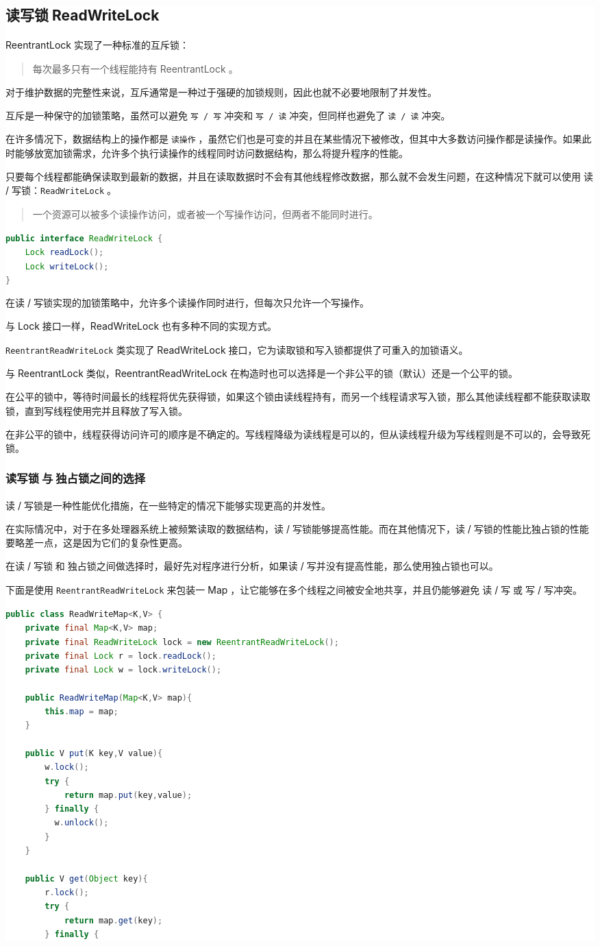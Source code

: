 ## 读写锁 ReadWriteLock

ReentrantLock 实现了一种标准的互斥锁：

> 每次最多只有一个线程能持有 ReentrantLock 。

对于维护数据的完整性来说，互斥通常是一种过于强硬的加锁规则，因此也就不必要地限制了并发性。

互斥是一种保守的加锁策略，虽然可以避免 `写 / 写` 冲突和 `写 / 读` 冲突，但同样也避免了 `读 / 读` 冲突。

在许多情况下，数据结构上的操作都是 `读操作` ，虽然它们也是可变的并且在某些情况下被修改，但其中大多数访问操作都是读操作。如果此时能够放宽加锁需求，允许多个执行读操作的线程同时访问数据结构，那么将提升程序的性能。

只要每个线程都能确保读取到最新的数据，并且在读取数据时不会有其他线程修改数据，那么就不会发生问题，在这种情况下就可以使用 读 / 写锁：`ReadWriteLock` 。

> 一个资源可以被多个读操作访问，或者被一个写操作访问，但两者不能同时进行。

```java
public interface ReadWriteLock {
    Lock readLock();
    Lock writeLock();
}
```

在读 / 写锁实现的加锁策略中，允许多个读操作同时进行，但每次只允许一个写操作。

与 Lock 接口一样，ReadWriteLock 也有多种不同的实现方式。

`ReentrantReadWriteLock` 类实现了 ReadWriteLock 接口，它为读取锁和写入锁都提供了可重入的加锁语义。

与 ReentrantLock 类似，ReentrantReadWriteLock 在构造时也可以选择是一个非公平的锁（默认）还是一个公平的锁。

在公平的锁中，等待时间最长的线程将优先获得锁，如果这个锁由读线程持有，而另一个线程请求写入锁，那么其他读线程都不能获取读取锁，直到写线程使用完并且释放了写入锁。

在非公平的锁中，线程获得访问许可的顺序是不确定的。写线程降级为读线程是可以的，但从读线程升级为写线程则是不可以的，会导致死锁。

### 读写锁 与 独占锁之间的选择

读 / 写锁是一种性能优化措施，在一些特定的情况下能够实现更高的并发性。

在实际情况中，对于在多处理器系统上被频繁读取的数据结构，读 / 写锁能够提高性能。而在其他情况下，读 / 写锁的性能比独占锁的性能要略差一点，这是因为它们的复杂性更高。

在读 / 写锁 和 独占锁之间做选择时，最好先对程序进行分析，如果读 / 写并没有提高性能，那么使用独占锁也可以。 

下面是使用 `ReentrantReadWriteLock` 来包装一 Map ，让它能够在多个线程之间被安全地共享，并且仍能够避免 读 / 写 或 写 / 写冲突。


```java
public class ReadWriteMap<K,V> {
    private final Map<K,V> map;
    private final ReadWriteLock lock = new ReentrantReadWriteLock();
    private final Lock r = lock.readLock();
    private final Lock w = lock.writeLock();

    public ReadWriteMap(Map<K,V> map){
        this.map = map;
    }

    public V put(K key,V value){
        w.lock();
        try {
            return map.put(key,value);
        } finally {
          w.unlock();
        }
    }

    public V get(Object key){
        r.lock();
        try {
            return map.get(key);
        } finally {
```